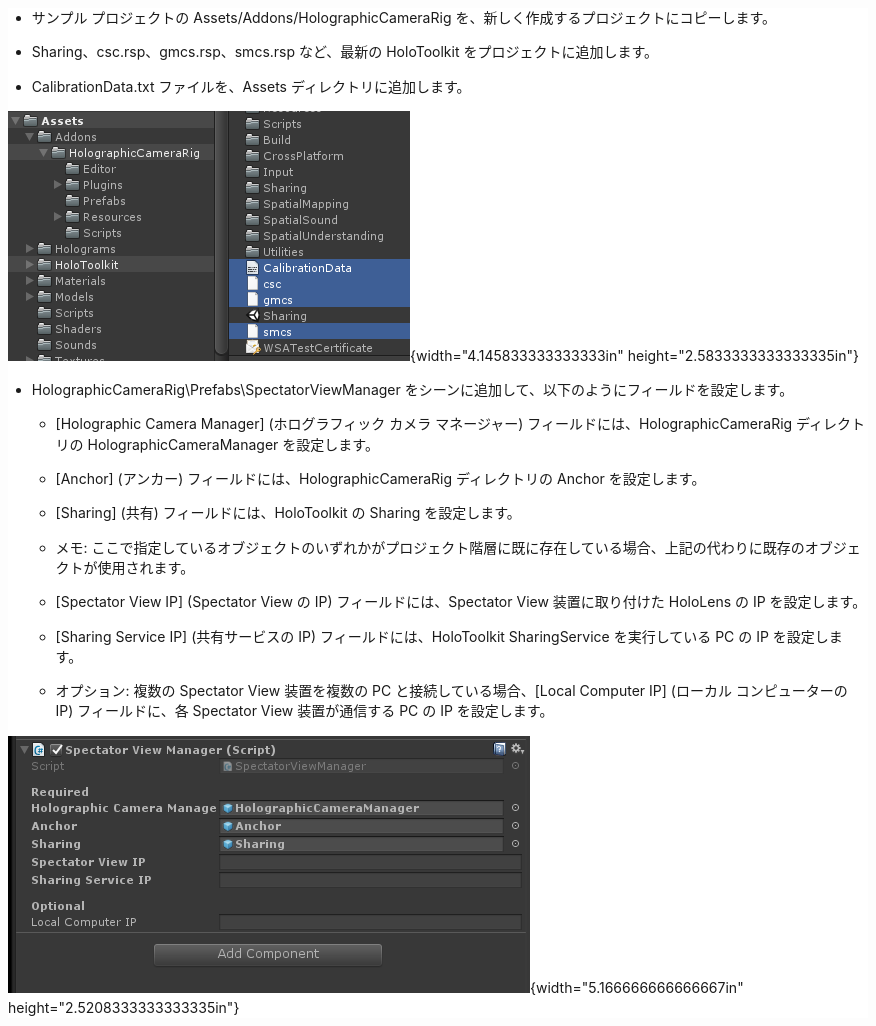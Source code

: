 -   サンプル プロジェクトの Assets/Addons/HolographicCameraRig
    を、新しく作成するプロジェクトにコピーします。

-   Sharing、csc.rsp、gmcs.rsp、smcs.rsp など、最新の HoloToolkit
    をプロジェクトに追加します。

-   CalibrationData.txt ファイルを、Assets ディレクトリに追加します。

![](media/image10.png){width="4.145833333333333in"
height="2.5833333333333335in"}

-   HolographicCameraRig\\Prefabs\\SpectatorViewManager
    をシーンに追加して、以下のようにフィールドを設定します。

    -   \[Holographic Camera Manager\] (ホログラフィック
        カメラ マネージャー) フィールドには、HolographicCameraRig
        ディレクトリの HolographicCameraManager を設定します。

    -   \[Anchor\] (アンカー) フィールドには、HolographicCameraRig
        ディレクトリの Anchor を設定します。

    -   \[Sharing\] (共有) フィールドには、HoloToolkit の Sharing
        を設定します。

    -   メモ:
        ここで指定しているオブジェクトのいずれかがプロジェクト階層に既に存在している場合、上記の代わりに既存のオブジェクトが使用されます。

    -   \[Spectator View IP\] (Spectator View の IP)
        フィールドには、Spectator View 装置に取り付けた HoloLens の IP
        を設定します。

    -   \[Sharing Service IP\] (共有サービスの IP)
        フィールドには、HoloToolkit SharingService を実行している PC の
        IP を設定します。

    -   オプション: 複数の Spectator View 装置を複数の PC
        と接続している場合、\[Local Computer IP\] (ローカル
        コンピューターの IP) フィールドに、各 Spectator View
        装置が通信する PC の IP を設定します。

![](media/image11.png){width="5.166666666666667in"
height="2.5208333333333335in"}
